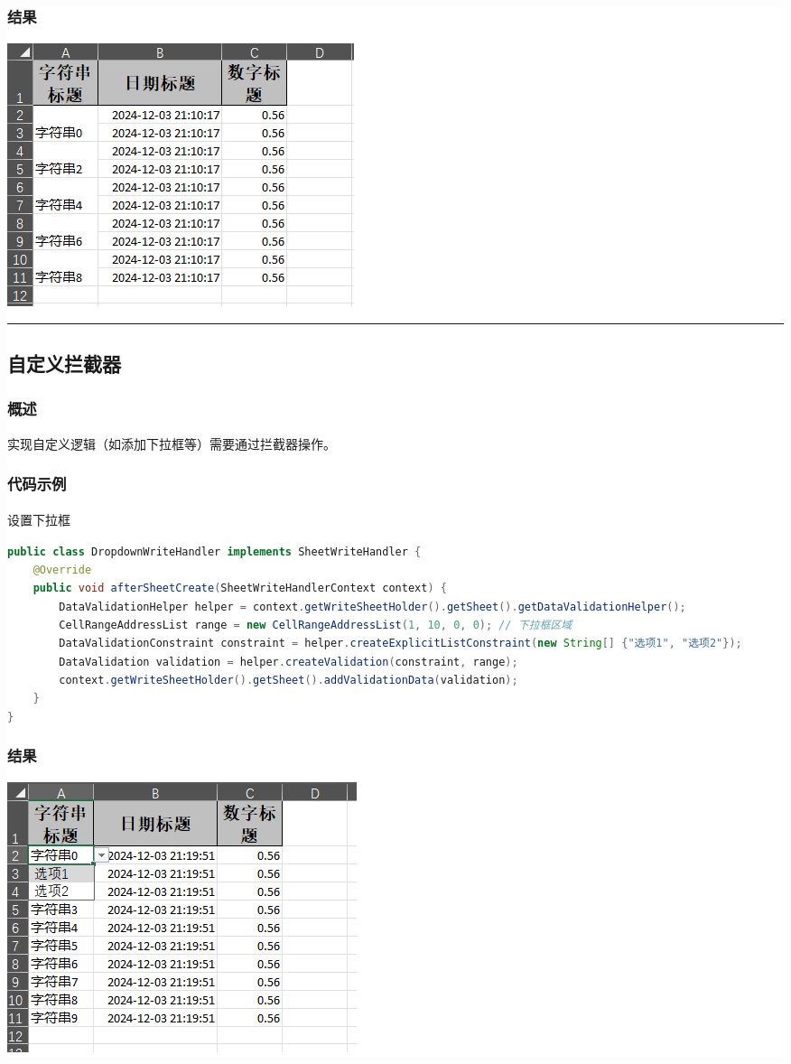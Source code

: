 ### 结果
![img](/img/docs/write/mergeWrite.png)

---

## 自定义拦截器

### 概述
实现自定义逻辑（如添加下拉框等）需要通过拦截器操作。

### 代码示例

设置下拉框
```java
public class DropdownWriteHandler implements SheetWriteHandler {
    @Override
    public void afterSheetCreate(SheetWriteHandlerContext context) {
        DataValidationHelper helper = context.getWriteSheetHolder().getSheet().getDataValidationHelper();
        CellRangeAddressList range = new CellRangeAddressList(1, 10, 0, 0); // 下拉框区域
        DataValidationConstraint constraint = helper.createExplicitListConstraint(new String[] {"选项1", "选项2"});
        DataValidation validation = helper.createValidation(constraint, range);
        context.getWriteSheetHolder().getSheet().addValidationData(validation);
    }
}
```

### 结果
![img](/img/docs/write/customHandlerWrite.png)
